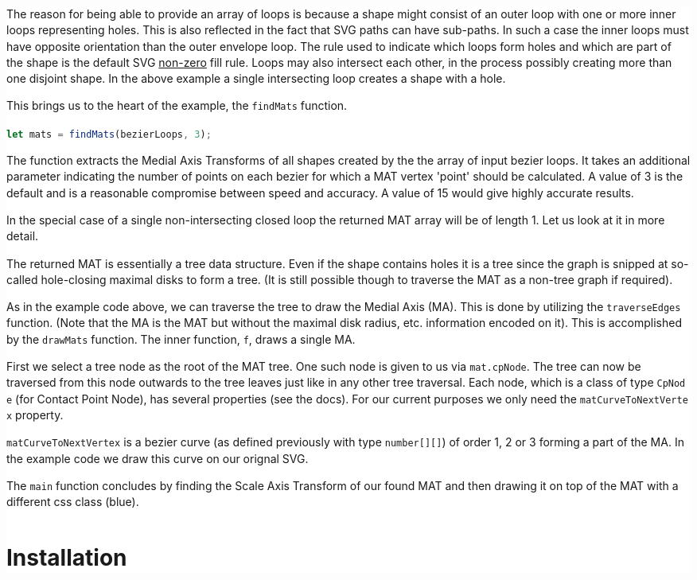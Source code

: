 
The reason for being able to provide an array of loops is because a shape might consist of
an outer loop with one or more inner loops representing holes. This is also reflected
in the fact that SVG paths can have sub-paths. In such a case the inner
loops must have opposite orientation than the outer envelope loop. The rule used to indicate which 
loops form holes and which are part of the shape is the default SVG 
[non-zero](https://developer.mozilla.org/en-US/docs/Web/SVG/Attribute/fill-rule)
fill rule. Loops may also intersect each other,
in the process possibly creating more than one disjoint shape. In the above example a single
intersecting loop creates a shape with a hole.

This brings us to the heart of the example, the `findMats` function.

```typescript
let mats = findMats(bezierLoops, 3);
```
The function extracts the Medial Axis Transforms
of all shapes created by the the array of input bezier loops.
It takes an additional parameter indicating the number of points
on each bezier for which a MAT vertex 'point' should be calculated. A
value of 3 is the default and is a reasonable compromise between
speed and accuracy. A value of 15 would give highly accurate
results.

In the special case of a single non-intersecting closed loop
the returned MAT array will be of length 1. Let us look at it 
in more detail.

The returned MAT is essentially a tree data structure. Even if
the shape contains holes it is a tree since
the graph is snipped at so-called hole-closing maximal disks to form a tree. 
(It is still possible though to traverse the MAT as a non-tree graph if required).

As in the example code above, we can traverse the tree to
draw the Medial Axis (MA). This is done by utilizing the `traverseEdges` function. (Note that 
the MA is the MAT but without the maximal disk radius, etc. information encoded on
it). This is accomplished by the `drawMats` function. The inner function, `f`,
draws a single MA. 

First we select a tree node as the root of
the MAT tree. One such node is given to us via `mat.cpNode`.
The tree can now be traversed from this node outwards to the tree
leaves just like in any other tree traversal. Each node, which is
a class of type `CpNode` (for Contact Point Node), has several
properties (see the docs). For our current purposes 
we only need the `matCurveToNextVertex` property.

`matCurveToNextVertex` is a bezier curve (as defined previously with
type `number[][]`) of order 1, 2 or 3 forming a part of 
the MA. In the example code we draw this curve on our orignal SVG.

The `main` function concludes by finding the Scale Axis Transform of our found
MAT and then drawing it on top of the MAT with a different css class (blue).

# Installation
